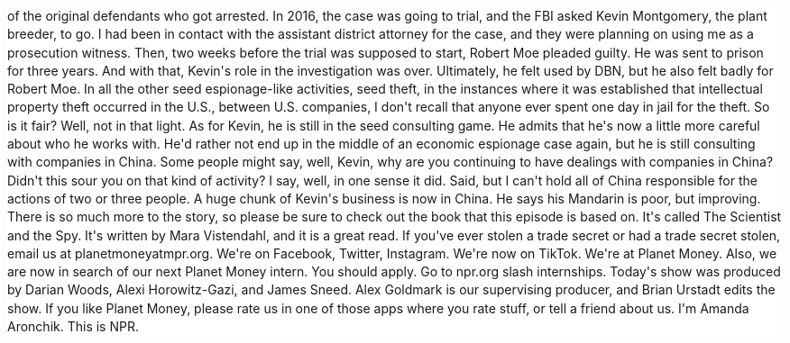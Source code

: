 of the original defendants who got arrested.
In 2016, the case was going to trial,
and the FBI asked Kevin Montgomery,
the plant breeder, to go.
I had been in contact with the assistant
district attorney for the case,
and they were planning on using me
as a prosecution witness.
Then, two weeks before the trial was supposed to start,
Robert Moe pleaded guilty.
He was sent to prison for three years.
And with that, Kevin's role
in the investigation was over.
Ultimately, he felt used by DBN,
but he also felt badly for Robert Moe.
In all the other seed espionage-like activities,
seed theft, in the instances where it was established
that intellectual property theft occurred in the U.S.,
between U.S. companies,
I don't recall that anyone ever spent one day
in jail for the theft.
So is it fair?
Well, not in that light.
As for Kevin, he is still in the seed consulting game.
He admits that he's now a little more careful
about who he works with.
He'd rather not end up in the middle
of an economic espionage case again,
but he is still consulting with companies in China.
Some people might say,
well, Kevin, why are you continuing
to have dealings with companies in China?
Didn't this sour you on that kind of activity?
I say, well, in one sense it did.
Said, but I can't hold all of China
responsible for the actions of two or three people.
A huge chunk of Kevin's business is now in China.
He says his Mandarin is poor, but improving.
There is so much more to the story,
so please be sure to check out the book
that this episode is based on.
It's called The Scientist and the Spy.
It's written by Mara Vistendahl,
and it is a great read.
If you've ever stolen a trade secret
or had a trade secret stolen,
email us at planetmoneyatmpr.org.
We're on Facebook, Twitter, Instagram.
We're now on TikTok.
We're at Planet Money.
Also, we are now in search
of our next Planet Money intern.
You should apply.
Go to npr.org slash internships.
Today's show was produced by Darian Woods,
Alexi Horowitz-Gazi, and James Sneed.
Alex Goldmark is our supervising producer,
and Brian Urstadt edits the show.
If you like Planet Money,
please rate us in one of those apps
where you rate stuff,
or tell a friend about us.
I'm Amanda Aronchik.
This is NPR.